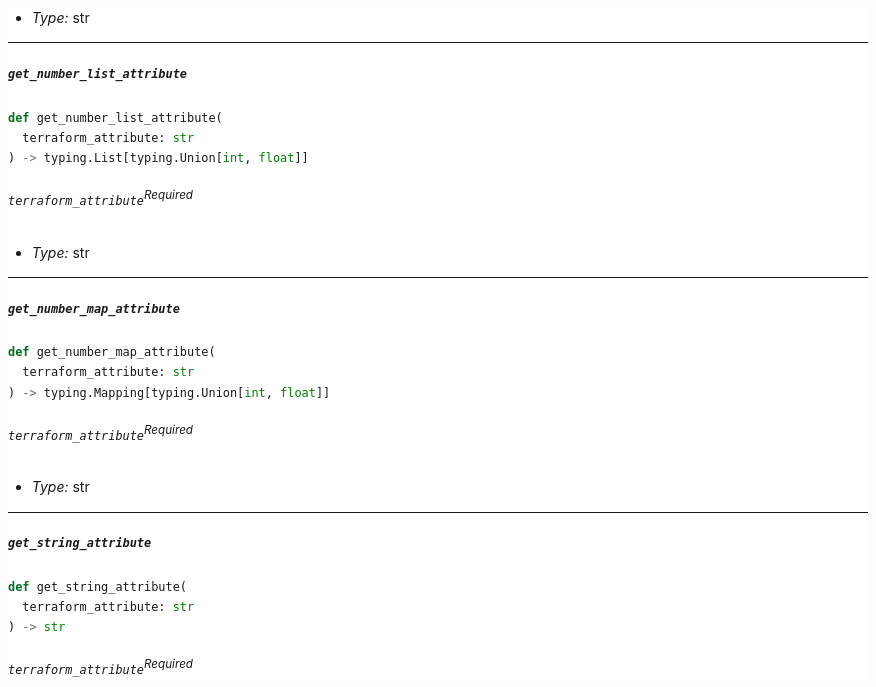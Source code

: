 - *Type:* str

---

##### `get_number_list_attribute` <a name="get_number_list_attribute" id="@cdktf/provider-azurerm.confidentialLedger.ConfidentialLedger.getNumberListAttribute"></a>

```python
def get_number_list_attribute(
  terraform_attribute: str
) -> typing.List[typing.Union[int, float]]
```

###### `terraform_attribute`<sup>Required</sup> <a name="terraform_attribute" id="@cdktf/provider-azurerm.confidentialLedger.ConfidentialLedger.getNumberListAttribute.parameter.terraformAttribute"></a>

- *Type:* str

---

##### `get_number_map_attribute` <a name="get_number_map_attribute" id="@cdktf/provider-azurerm.confidentialLedger.ConfidentialLedger.getNumberMapAttribute"></a>

```python
def get_number_map_attribute(
  terraform_attribute: str
) -> typing.Mapping[typing.Union[int, float]]
```

###### `terraform_attribute`<sup>Required</sup> <a name="terraform_attribute" id="@cdktf/provider-azurerm.confidentialLedger.ConfidentialLedger.getNumberMapAttribute.parameter.terraformAttribute"></a>

- *Type:* str

---

##### `get_string_attribute` <a name="get_string_attribute" id="@cdktf/provider-azurerm.confidentialLedger.ConfidentialLedger.getStringAttribute"></a>

```python
def get_string_attribute(
  terraform_attribute: str
) -> str
```

###### `terraform_attribute`<sup>Required</sup> <a name="terraform_attribute" id="@cdktf/provider-azurerm.confidentialLedger.ConfidentialLedger.getStringAttribute.parameter.terraformAttribute"></a>
